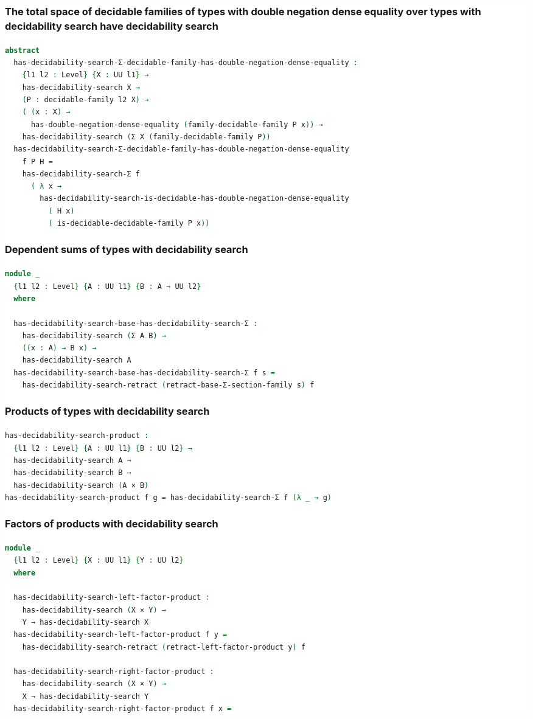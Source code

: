 ### The total space of decidable families of types with double negation dense equality over types with decidability search have decidability search

```agda
abstract
  has-decidability-search-Σ-decidable-family-has-double-negation-dense-equality :
    {l1 l2 : Level} {X : UU l1} →
    has-decidability-search X →
    (P : decidable-family l2 X) →
    ( (x : X) →
      has-double-negation-dense-equality (family-decidable-family P x)) →
    has-decidability-search (Σ X (family-decidable-family P))
  has-decidability-search-Σ-decidable-family-has-double-negation-dense-equality
    f P H =
    has-decidability-search-Σ f
      ( λ x →
        has-decidability-search-is-decidable-has-double-negation-dense-equality
          ( H x)
          ( is-decidable-decidable-family P x))
```

### Dependent sums of types with decidability search

```agda
module _
  {l1 l2 : Level} {A : UU l1} {B : A → UU l2}
  where

  has-decidability-search-base-has-decidability-search-Σ :
    has-decidability-search (Σ A B) →
    ((x : A) → B x) →
    has-decidability-search A
  has-decidability-search-base-has-decidability-search-Σ f s =
    has-decidability-search-retract (retract-base-Σ-section-family s) f
```

### Products of types with decidability search

```agda
has-decidability-search-product :
  {l1 l2 : Level} {A : UU l1} {B : UU l2} →
  has-decidability-search A →
  has-decidability-search B →
  has-decidability-search (A × B)
has-decidability-search-product f g = has-decidability-search-Σ f (λ _ → g)
```

### Factors of products with decidability search

```agda
module _
  {l1 l2 : Level} {X : UU l1} {Y : UU l2}
  where

  has-decidability-search-left-factor-product :
    has-decidability-search (X × Y) →
    Y → has-decidability-search X
  has-decidability-search-left-factor-product f y =
    has-decidability-search-retract (retract-left-factor-product y) f

  has-decidability-search-right-factor-product :
    has-decidability-search (X × Y) →
    X → has-decidability-search Y
  has-decidability-search-right-factor-product f x =
```